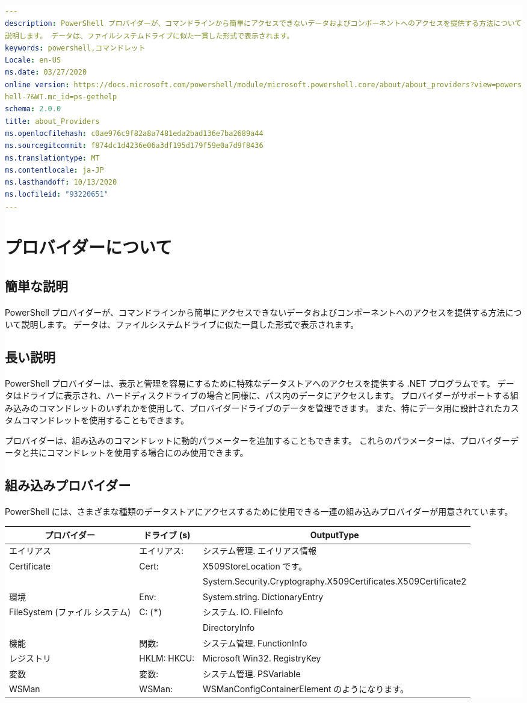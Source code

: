 ```yaml
---
description: PowerShell プロバイダーが、コマンドラインから簡単にアクセスできないデータおよびコンポーネントへのアクセスを提供する方法について説明します。 データは、ファイルシステムドライブに似た一貫した形式で表示されます。
keywords: powershell,コマンドレット
Locale: en-US
ms.date: 03/27/2020
online version: https://docs.microsoft.com/powershell/module/microsoft.powershell.core/about/about_providers?view=powershell-7&WT.mc_id=ps-gethelp
schema: 2.0.0
title: about_Providers
ms.openlocfilehash: c0ae976c9f82a8a7481eda2bad136e7ba2689a44
ms.sourcegitcommit: f874dc1d4236e06a3df195d179f59e0a7d9f8436
ms.translationtype: MT
ms.contentlocale: ja-JP
ms.lasthandoff: 10/13/2020
ms.locfileid: "93220651"
---
```

# <a name="about-providers"></a>プロバイダーについて

## <a name="short-description"></a>簡単な説明
PowerShell プロバイダーが、コマンドラインから簡単にアクセスできないデータおよびコンポーネントへのアクセスを提供する方法について説明します。
データは、ファイルシステムドライブに似た一貫した形式で表示されます。

## <a name="long-description"></a>長い説明

PowerShell プロバイダーは、表示と管理を容易にするために特殊なデータストアへのアクセスを提供する .NET プログラムです。 データはドライブに表示され、ハードディスクドライブの場合と同様に、パス内のデータにアクセスします。 プロバイダーがサポートする組み込みのコマンドレットのいずれかを使用して、プロバイダードライブのデータを管理できます。 また、特にデータ用に設計されたカスタムコマンドレットを使用することもできます。

プロバイダーは、組み込みのコマンドレットに動的パラメーターを追加することもできます。 これらのパラメーターは、プロバイダーデータと共にコマンドレットを使用する場合にのみ使用できます。

## <a name="built-in-providers"></a>組み込みプロバイダー

PowerShell には、さまざまな種類のデータストアにアクセスするために使用できる一連の組み込みプロバイダーが用意されています。

| プロバイダー   |   ドライブ (s)  |OutputType                                                    |
|----------- |------------ |--------------------------------------------------------------|
|エイリアス       |エイリアス:       |システム管理. エイリアス情報                        |
|Certificate |Cert:        |X509StoreLocation です。               |
|            |             |System.Security.Cryptography.X509Certificates.X509Certificate2|
|環境 |Env:         |System.string. DictionaryEntry                            |
|FileSystem (ファイル システム)  |C: (*)       |システム. IO. FileInfo                                            |
|            |             |DirectoryInfo                                       |
|機能    |関数:    |システム管理. FunctionInfo                     |
|レジストリ    |HKLM: HKCU:  |Microsoft Win32. RegistryKey                                   |
|変数    |変数:    |システム管理. PSVariable                       |
|WSMan       |WSMan:       |WSManConfigContainerElement のようになります。        |
